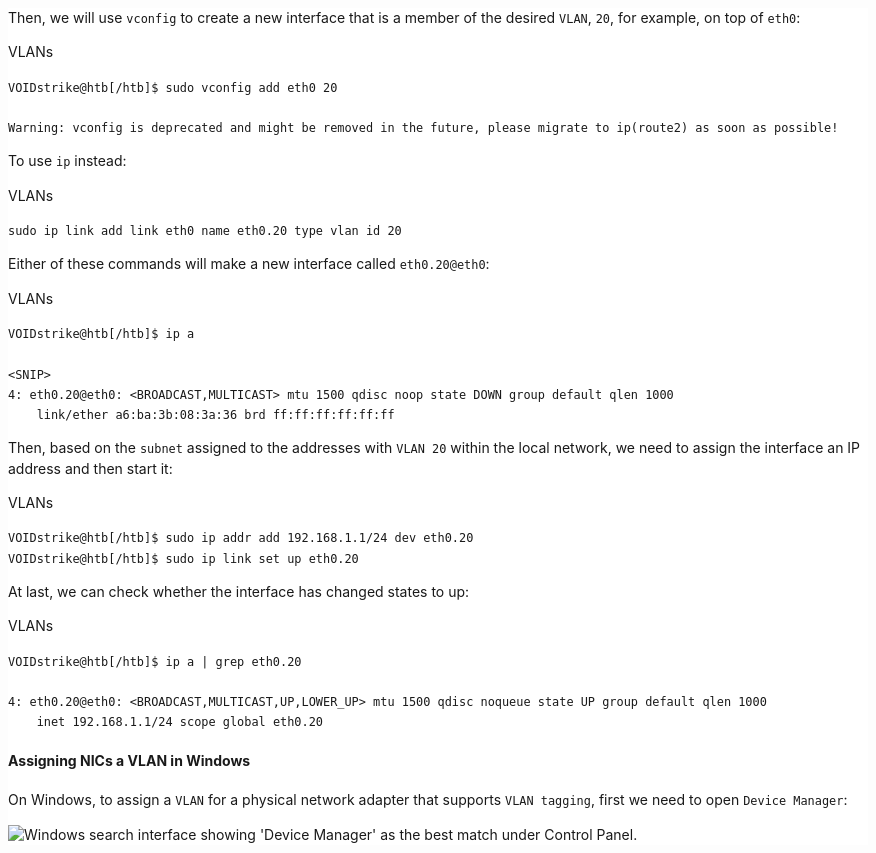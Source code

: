 Then, we will use `vconfig` to create a new interface that is a member of the desired `VLAN`, `20`, for example, on top of `eth0`:

VLANs

```shell-session
VOIDstrike@htb[/htb]$ sudo vconfig add eth0 20

Warning: vconfig is deprecated and might be removed in the future, please migrate to ip(route2) as soon as possible!
```

To use `ip` instead:

VLANs

```shell-session
sudo ip link add link eth0 name eth0.20 type vlan id 20
```

Either of these commands will make a new interface called `eth0.20@eth0`:

VLANs

```shell-session
VOIDstrike@htb[/htb]$ ip a

<SNIP>
4: eth0.20@eth0: <BROADCAST,MULTICAST> mtu 1500 qdisc noop state DOWN group default qlen 1000
    link/ether a6:ba:3b:08:3a:36 brd ff:ff:ff:ff:ff:ff
```

Then, based on the `subnet` assigned to the addresses with `VLAN 20` within the local network, we need to assign the interface an IP address and then start it:

VLANs

```shell-session
VOIDstrike@htb[/htb]$ sudo ip addr add 192.168.1.1/24 dev eth0.20
VOIDstrike@htb[/htb]$ sudo ip link set up eth0.20
```

At last, we can check whether the interface has changed states to up:

VLANs

```shell-session
VOIDstrike@htb[/htb]$ ip a | grep eth0.20

4: eth0.20@eth0: <BROADCAST,MULTICAST,UP,LOWER_UP> mtu 1500 qdisc noqueue state UP group default qlen 1000
    inet 192.168.1.1/24 scope global eth0.20
```

#### Assigning NICs a VLAN in Windows

On Windows, to assign a `VLAN` for a physical network adapter that supports `VLAN tagging`, first we need to open `Device Manager`:

![Windows search interface showing 'Device Manager' as the best match under Control Panel.](https://academy.hackthebox.com/storage/modules/34/Windows_Device_Manager.png)
